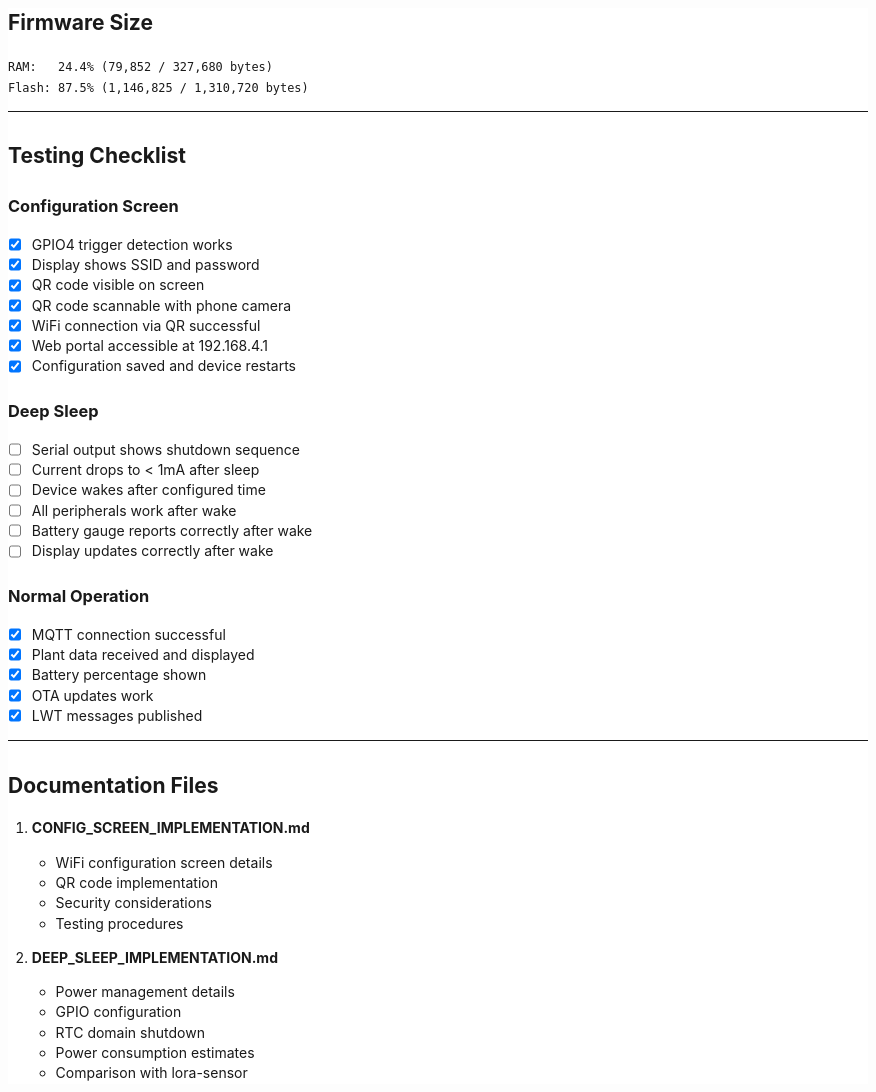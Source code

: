 
## Firmware Size
```
RAM:   24.4% (79,852 / 327,680 bytes)
Flash: 87.5% (1,146,825 / 1,310,720 bytes)
```

---

## Testing Checklist

### Configuration Screen
- [x] GPIO4 trigger detection works
- [x] Display shows SSID and password
- [x] QR code visible on screen
- [x] QR code scannable with phone camera
- [x] WiFi connection via QR successful
- [x] Web portal accessible at 192.168.4.1
- [x] Configuration saved and device restarts

### Deep Sleep
- [ ] Serial output shows shutdown sequence
- [ ] Current drops to < 1mA after sleep
- [ ] Device wakes after configured time
- [ ] All peripherals work after wake
- [ ] Battery gauge reports correctly after wake
- [ ] Display updates correctly after wake

### Normal Operation
- [x] MQTT connection successful
- [x] Plant data received and displayed
- [x] Battery percentage shown
- [x] OTA updates work
- [x] LWT messages published

---

## Documentation Files

1. **CONFIG_SCREEN_IMPLEMENTATION.md**
   - WiFi configuration screen details
   - QR code implementation
   - Security considerations
   - Testing procedures

2. **DEEP_SLEEP_IMPLEMENTATION.md**
   - Power management details
   - GPIO configuration
   - RTC domain shutdown
   - Power consumption estimates
   - Comparison with lora-sensor
